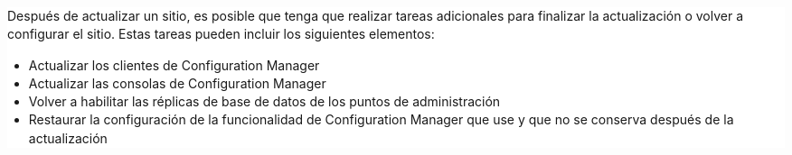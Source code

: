 Después de actualizar un sitio, es posible que tenga que realizar tareas adicionales para finalizar la actualización o volver a configurar el sitio. Estas tareas pueden incluir los siguientes elementos:

- Actualizar los clientes de Configuration Manager
- Actualizar las consolas de Configuration Manager
- Volver a habilitar las réplicas de base de datos de los puntos de administración
- Restaurar la configuración de la funcionalidad de Configuration Manager que use y que no se conserva después de la actualización  
